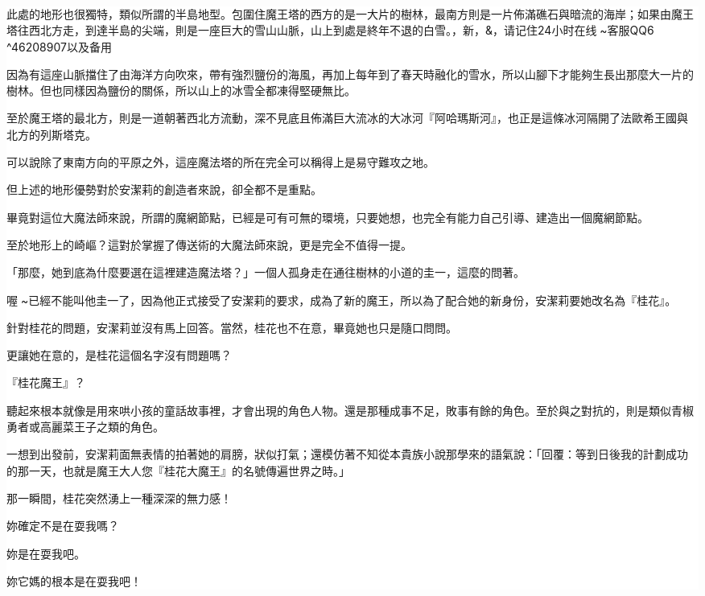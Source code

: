 

此處的地形也很獨特，類似所謂的半島地型。包圍住魔王塔的西方的是一大片的樹林，最南方則是一片佈滿礁石與暗流的海岸；如果由魔王塔往西北方走，到達半島的尖端，則是一座巨大的雪山山脈，山上到處是終年不退的白雪。，新，&，请记住24小时在线 ~客服QQ6 ^46208907以及备用



因為有這座山脈擋住了由海洋方向吹來，帶有強烈鹽份的海風，再加上每年到了春天時融化的雪水，所以山腳下才能夠生長出那麼大一片的樹林。但也同樣因為鹽份的關係，所以山上的冰雪全都凍得堅硬無比。



至於魔王塔的最北方，則是一道朝著西北方流動，深不見底且佈滿巨大流冰的大冰河『阿哈瑪斯河』，也正是這條冰河隔開了法歐希王國與北方的列斯塔克。



可以說除了東南方向的平原之外，這座魔法塔的所在完全可以稱得上是易守難攻之地。





但上述的地形優勢對於安潔莉的創造者來說，卻全都不是重點。



畢竟對這位大魔法師來說，所謂的魔網節點，已經是可有可無的環境，只要她想，也完全有能力自己引導、建造出一個魔網節點。



至於地形上的崎嶇？這對於掌握了傳送術的大魔法師來說，更是完全不值得一提。



「那麼，她到底為什麼要選在這裡建造魔法塔？」一個人孤身走在通往樹林的小道的圭一，這麼的問著。



喔 ~已經不能叫他圭一了，因為他正式接受了安潔莉的要求，成為了新的魔王，所以為了配合她的新身份，安潔莉要她改名為『桂花』。



針對桂花的問題，安潔莉並沒有馬上回答。當然，桂花也不在意，畢竟她也只是隨口問問。



更讓她在意的，是桂花這個名字沒有問題嗎？



『桂花魔王』？



聽起來根本就像是用來哄小孩的童話故事裡，才會出現的角色人物。還是那種成事不足，敗事有餘的角色。至於與之對抗的，則是類似青椒勇者或高麗菜王子之類的角色。



一想到出發前，安潔莉面無表情的拍著她的肩膀，狀似打氣；還模仿著不知從本貴族小說那學來的語氣說：「回覆：等到日後我的計劃成功的那一天，也就是魔王大人您『桂花大魔王』的名號傳遍世界之時。」



那一瞬間，桂花突然湧上一種深深的無力感！



妳確定不是在耍我嗎？



妳是在耍我吧。



妳它媽的根本是在耍我吧！


